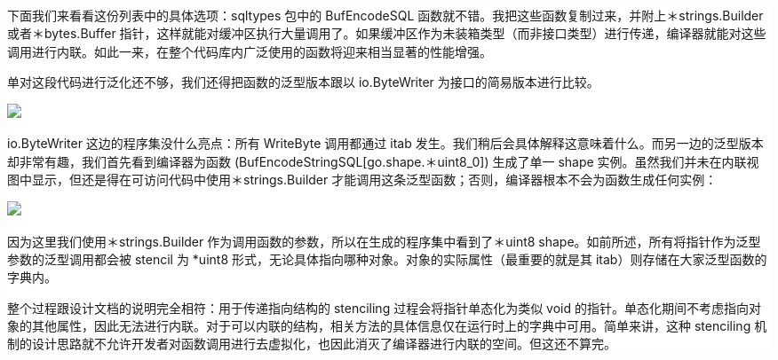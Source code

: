 





下面我们来看看这份列表中的具体选项：sqltypes 包中的 BufEncodeSQL 函数就不错。我把这些函数复制过来，并附上＊strings.Builder 或者＊bytes.Buffer 指针，这样就能对缓冲区执行大量调用了。如果缓冲区作为未装箱类型（而非接口类型）进行传递，编译器就能对这些调用进行内联。如此一来，在整个代码库内广泛使用的函数将迎来相当显著的性能增强。









单对这段代码进行泛化还不够，我们还得把函数的泛型版本跟以 io.ByteWriter 为接口的简易版本进行比较。









![](https://static001.geekbang.org/wechat/images/d2/d2470e4dc4b1de6cea4d534d3d68c530.jpeg)









io.ByteWriter 这边的程序集没什么亮点：所有 WriteByte 调用都通过 itab 发生。我们稍后会具体解释这意味着什么。而另一边的泛型版本却非常有趣，我们首先看到编译器为函数 \(BufEncodeStringSQL\[go.shape.＊uint8\_0\]\) 生成了单一 shape 实例。虽然我们并未在内联视图中显示，但还是得在可访问代码中使用＊strings.Builder 才能调用这条泛型函数；否则，编译器根本不会为函数生成任何实例：









![](https://static001.geekbang.org/wechat/images/d6/d6ecd1aad0ec5d305139e66136a978f0.jpeg)









因为这里我们使用＊strings.Builder 作为调用函数的参数，所以在生成的程序集中看到了＊uint8 shape。如前所述，所有将指针作为泛型参数的泛型调用都会被 stencil 为 \*uint8 形式，无论具体指向哪种对象。对象的实际属性（最重要的就是其 itab）则存储在大家泛型函数的字典内。









整个过程跟设计文档的说明完全相符：用于传递指向结构的 stenciling 过程会将指针单态化为类似 void 的指针。单态化期间不考虑指向对象的其他属性，因此无法进行内联。对于可以内联的结构，相关方法的具体信息仅在运行时上的字典中可用。简单来讲，这种 stenciling 机制的设计思路就不允许开发者对函数调用进行去虚拟化，也因此消灭了编译器进行内联的空间。但这还不算完。







